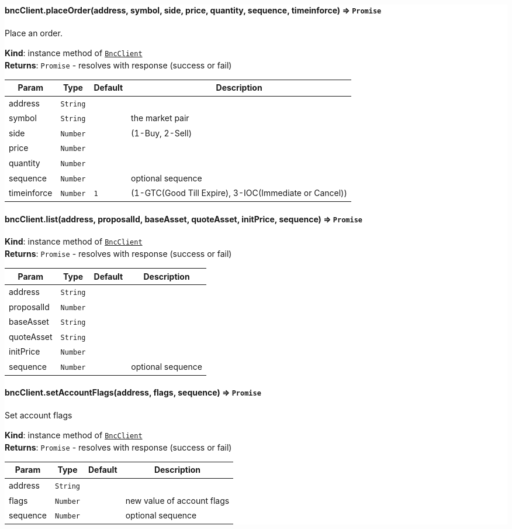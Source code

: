 <a name="module_client.BncClient+placeOrder"></a>

#### bncClient.placeOrder(address, symbol, side, price, quantity, sequence, timeinforce) ⇒ <code>Promise</code>
Place an order.

**Kind**: instance method of [<code>BncClient</code>](#module_client.BncClient)  
**Returns**: <code>Promise</code> - resolves with response (success or fail)  

| Param | Type | Default | Description |
| --- | --- | --- | --- |
| address | <code>String</code> |  |  |
| symbol | <code>String</code> |  | the market pair |
| side | <code>Number</code> |  | (1-Buy, 2-Sell) |
| price | <code>Number</code> |  |  |
| quantity | <code>Number</code> |  |  |
| sequence | <code>Number</code> | <code></code> | optional sequence |
| timeinforce | <code>Number</code> | <code>1</code> | (1-GTC(Good Till Expire), 3-IOC(Immediate or Cancel)) |

<a name="module_client.BncClient+list"></a>

#### bncClient.list(address, proposalId, baseAsset, quoteAsset, initPrice, sequence) ⇒ <code>Promise</code>
**Kind**: instance method of [<code>BncClient</code>](#module_client.BncClient)  
**Returns**: <code>Promise</code> - resolves with response (success or fail)  

| Param | Type | Default | Description |
| --- | --- | --- | --- |
| address | <code>String</code> |  |  |
| proposalId | <code>Number</code> |  |  |
| baseAsset | <code>String</code> |  |  |
| quoteAsset | <code>String</code> |  |  |
| initPrice | <code>Number</code> |  |  |
| sequence | <code>Number</code> | <code></code> | optional sequence |

<a name="module_client.BncClient+setAccountFlags"></a>

#### bncClient.setAccountFlags(address, flags, sequence) ⇒ <code>Promise</code>
Set account flags

**Kind**: instance method of [<code>BncClient</code>](#module_client.BncClient)  
**Returns**: <code>Promise</code> - resolves with response (success or fail)  

| Param | Type | Default | Description |
| --- | --- | --- | --- |
| address | <code>String</code> |  |  |
| flags | <code>Number</code> |  | new value of account flags |
| sequence | <code>Number</code> | <code></code> | optional sequence |
